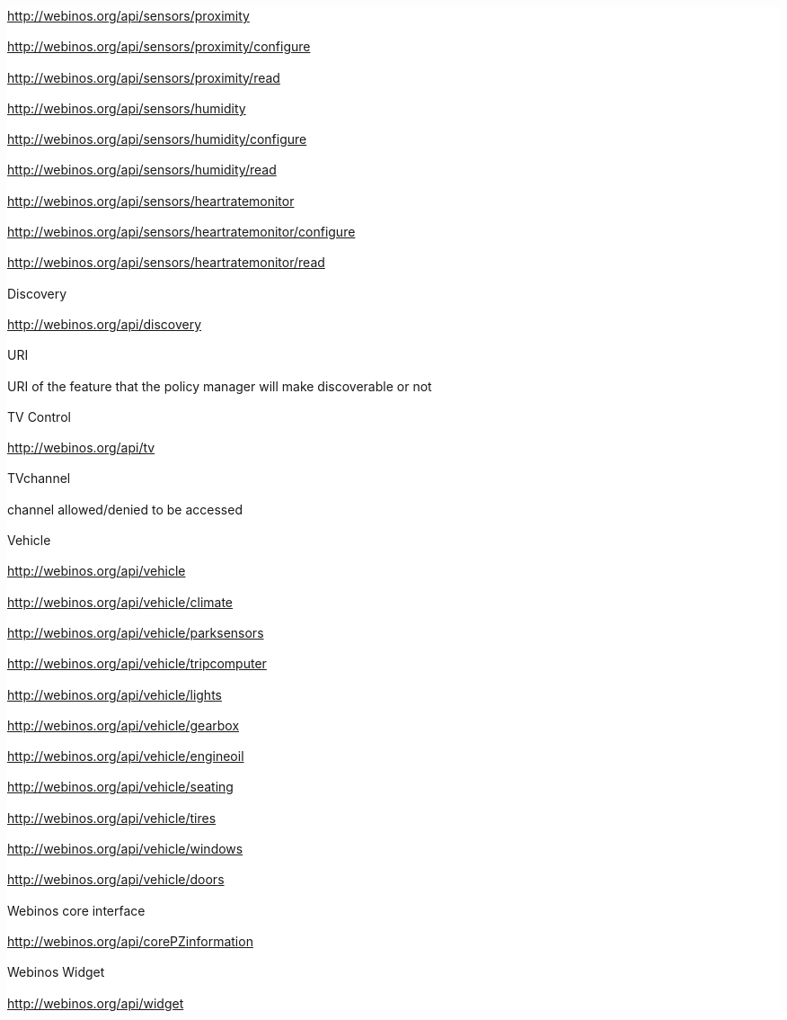 <http://webinos.org/api/sensors/proximity>

<http://webinos.org/api/sensors/proximity/configure>

<http://webinos.org/api/sensors/proximity/read>

<http://webinos.org/api/sensors/humidity>

<http://webinos.org/api/sensors/humidity/configure>

<http://webinos.org/api/sensors/humidity/read>

<http://webinos.org/api/sensors/heartratemonitor>

<http://webinos.org/api/sensors/heartratemonitor/configure>

<http://webinos.org/api/sensors/heartratemonitor/read>

Discovery

<http://webinos.org/api/discovery>

URI

URI of the feature that the policy manager will make discoverable or not

TV Control

<http://webinos.org/api/tv>

TVchannel

channel allowed/denied to be accessed

Vehicle

<http://webinos.org/api/vehicle>

<http://webinos.org/api/vehicle/climate>

<http://webinos.org/api/vehicle/parksensors>

<http://webinos.org/api/vehicle/tripcomputer>

<http://webinos.org/api/vehicle/lights>

<http://webinos.org/api/vehicle/gearbox>

<http://webinos.org/api/vehicle/engineoil>

<http://webinos.org/api/vehicle/seating>

<http://webinos.org/api/vehicle/tires>

<http://webinos.org/api/vehicle/windows>

<http://webinos.org/api/vehicle/doors>

Webinos core interface

<http://webinos.org/api/corePZinformation>

Webinos Widget

<http://webinos.org/api/widget>
